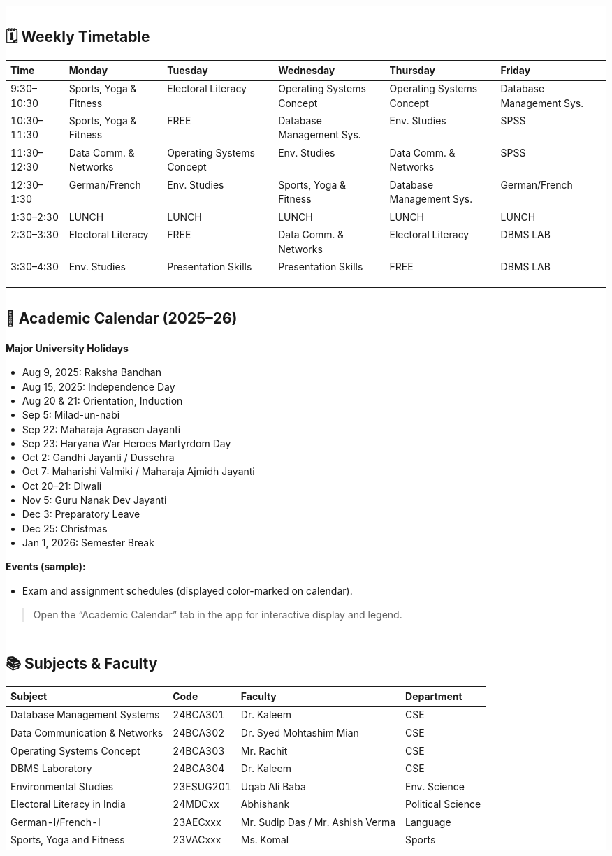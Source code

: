 ***

## 🗓️ Weekly Timetable

| Time | Monday | Tuesday | Wednesday | Thursday | Friday |
| :-- | :-- | :-- | :-- | :-- | :-- |
| 9:30–10:30 | Sports, Yoga & Fitness | Electoral Literacy | Operating Systems Concept | Operating Systems Concept | Database Management Sys. |
| 10:30–11:30 | Sports, Yoga & Fitness | FREE | Database Management Sys. | Env. Studies | SPSS |
| 11:30–12:30 | Data Comm. & Networks | Operating Systems Concept | Env. Studies | Data Comm. & Networks | SPSS |
| 12:30–1:30 | German/French | Env. Studies | Sports, Yoga & Fitness | Database Management Sys. | German/French |
| 1:30–2:30 | LUNCH | LUNCH | LUNCH | LUNCH | LUNCH |
| 2:30–3:30 | Electoral Literacy | FREE | Data Comm. & Networks | Electoral Literacy | DBMS LAB |
| 3:30–4:30 | Env. Studies | Presentation Skills | Presentation Skills | FREE | DBMS LAB |

***

## 📅 Academic Calendar (2025–26)

**Major University Holidays**

- Aug 9, 2025: Raksha Bandhan
- Aug 15, 2025: Independence Day
- Aug 20 & 21: Orientation, Induction
- Sep 5: Milad-un-nabi
- Sep 22: Maharaja Agrasen Jayanti
- Sep 23: Haryana War Heroes Martyrdom Day
- Oct 2: Gandhi Jayanti / Dussehra
- Oct 7: Maharishi Valmiki / Maharaja Ajmidh Jayanti
- Oct 20–21: Diwali
- Nov 5: Guru Nanak Dev Jayanti
- Dec 3: Preparatory Leave
- Dec 25: Christmas
- Jan 1, 2026: Semester Break

**Events (sample):**

- Exam and assignment schedules (displayed color-marked on calendar).

> Open the “Academic Calendar” tab in the app for interactive display and legend.

***

## 📚 Subjects & Faculty

| Subject | Code | Faculty | Department |
| :-- | :-- | :-- | :-- |
| Database Management Systems | 24BCA301 | Dr. Kaleem | CSE |
| Data Communication & Networks | 24BCA302 | Dr. Syed Mohtashim Mian | CSE |
| Operating Systems Concept | 24BCA303 | Mr. Rachit | CSE |
| DBMS Laboratory | 24BCA304 | Dr. Kaleem | CSE |
| Environmental Studies | 23ESUG201 | Uqab Ali Baba | Env. Science |
| Electoral Literacy in India | 24MDCxx | Abhishank | Political Science |
| German-I/French-I | 23AECxxx | Mr. Sudip Das / Mr. Ashish Verma | Language |
| Sports, Yoga and Fitness | 23VACxxx | Ms. Komal | Sports |